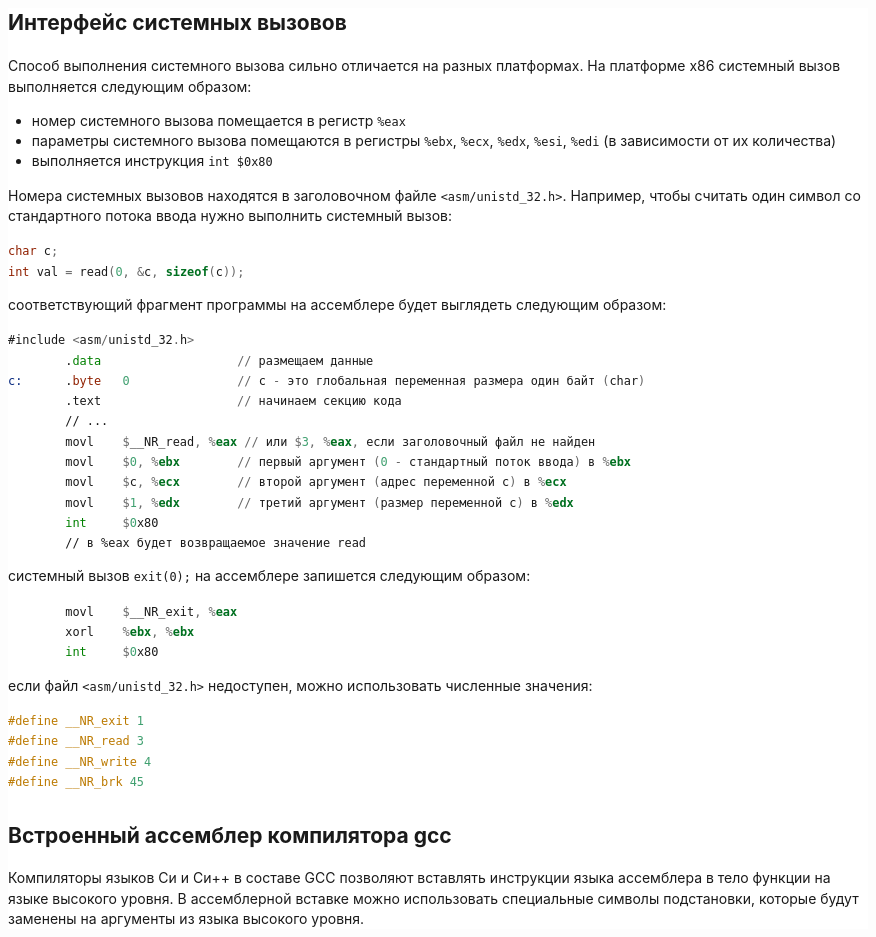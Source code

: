 ## Интерфейс системных вызовов

Способ выполнения системного вызова сильно отличается на разных платформах. На платформе x86 системный вызов
выполняется следующим образом:
* номер системного вызова помещается в регистр `%eax`
* параметры системного вызова помещаются в регистры `%ebx`, `%ecx`, `%edx`, `%esi`, `%edi` (в зависимости от их количества)
* выполняется инструкция `int $0x80`

Номера системных вызовов находятся в заголовочном файле `<asm/unistd_32.h>`. Например, чтобы считать один символ со стандартного
потока ввода нужно выполнить системный вызов:
```c
char c;
int val = read(0, &c, sizeof(c));
```

соответствующий фрагмент программы на ассемблере будет выглядеть следующим образом:
```asm
#include <asm/unistd_32.h>
        .data                   // размещаем данные
c:      .byte   0               // c - это глобальная переменная размера один байт (char)
        .text                   // начинаем секцию кода
        // ...
        movl    $__NR_read, %eax // или $3, %eax, если заголовочный файл не найден
        movl    $0, %ebx        // первый аргумент (0 - стандартный поток ввода) в %ebx
        movl    $c, %ecx        // второй аргумент (адрес переменной c) в %ecx
        movl    $1, %edx        // третий аргумент (размер переменной c) в %edx
        int     $0x80
        // в %eax будет возвращаемое значение read
```

системный вызов `exit(0);` на ассемблере запишется следующим образом:
```asm
        movl    $__NR_exit, %eax
        xorl    %ebx, %ebx
        int     $0x80
```

если файл `<asm/unistd_32.h>` недоступен, можно использовать численные значения:
```c
#define __NR_exit 1
#define __NR_read 3
#define __NR_write 4
#define __NR_brk 45
```

## Встроенный ассемблер компилятора gcc

Компиляторы языков Си и Си++ в составе GCC позволяют вставлять инструкции языка ассемблера в тело функции на языке высокого уровня.
В ассемблерной вставке можно использовать специальные символы подстановки, которые будут заменены на аргументы из языка высокого уровня.
